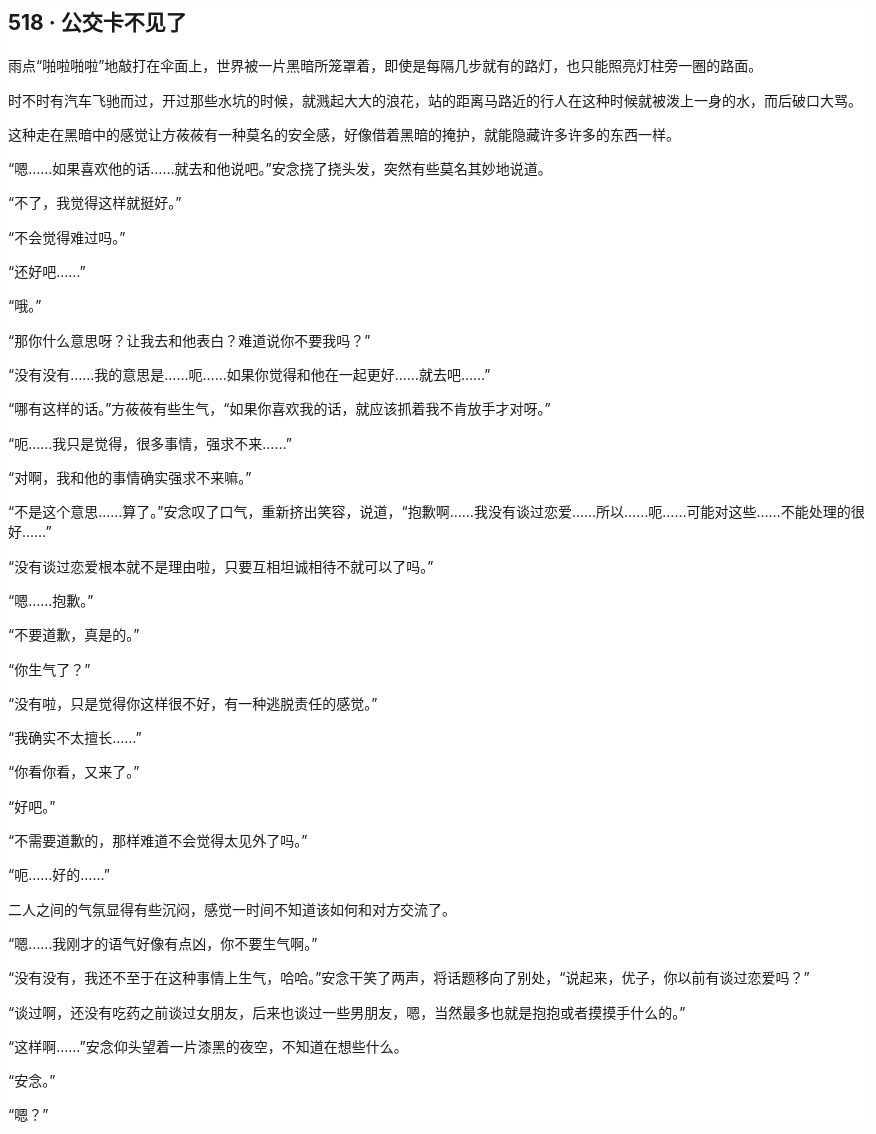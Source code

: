 ## 518 · 公交卡不见了

雨点“啪啦啪啦”地敲打在伞面上，世界被一片黑暗所笼罩着，即使是每隔几步就有的路灯，也只能照亮灯柱旁一圈的路面。

时不时有汽车飞驰而过，开过那些水坑的时候，就溅起大大的浪花，站的距离马路近的行人在这种时候就被泼上一身的水，而后破口大骂。

这种走在黑暗中的感觉让方莜莜有一种莫名的安全感，好像借着黑暗的掩护，就能隐藏许多许多的东西一样。

“嗯……如果喜欢他的话……就去和他说吧。”安念挠了挠头发，突然有些莫名其妙地说道。

“不了，我觉得这样就挺好。”

“不会觉得难过吗。”

“还好吧……”

“哦。”

“那你什么意思呀？让我去和他表白？难道说你不要我吗？”

“没有没有……我的意思是……呃……如果你觉得和他在一起更好……就去吧……”

“哪有这样的话。”方莜莜有些生气，“如果你喜欢我的话，就应该抓着我不肯放手才对呀。”

“呃……我只是觉得，很多事情，强求不来……”

“对啊，我和他的事情确实强求不来嘛。”

“不是这个意思……算了。”安念叹了口气，重新挤出笑容，说道，“抱歉啊……我没有谈过恋爱……所以……呃……可能对这些……不能处理的很好……”

“没有谈过恋爱根本就不是理由啦，只要互相坦诚相待不就可以了吗。”

“嗯……抱歉。”

“不要道歉，真是的。”

“你生气了？”

“没有啦，只是觉得你这样很不好，有一种逃脱责任的感觉。”

“我确实不太擅长……”

“你看你看，又来了。”

“好吧。”

“不需要道歉的，那样难道不会觉得太见外了吗。”

“呃……好的……”

二人之间的气氛显得有些沉闷，感觉一时间不知道该如何和对方交流了。

“嗯……我刚才的语气好像有点凶，你不要生气啊。”

“没有没有，我还不至于在这种事情上生气，哈哈。”安念干笑了两声，将话题移向了别处，“说起来，优子，你以前有谈过恋爱吗？”

“谈过啊，还没有吃药之前谈过女朋友，后来也谈过一些男朋友，嗯，当然最多也就是抱抱或者摸摸手什么的。”

“这样啊……”安念仰头望着一片漆黑的夜空，不知道在想些什么。

“安念。”

“嗯？”
